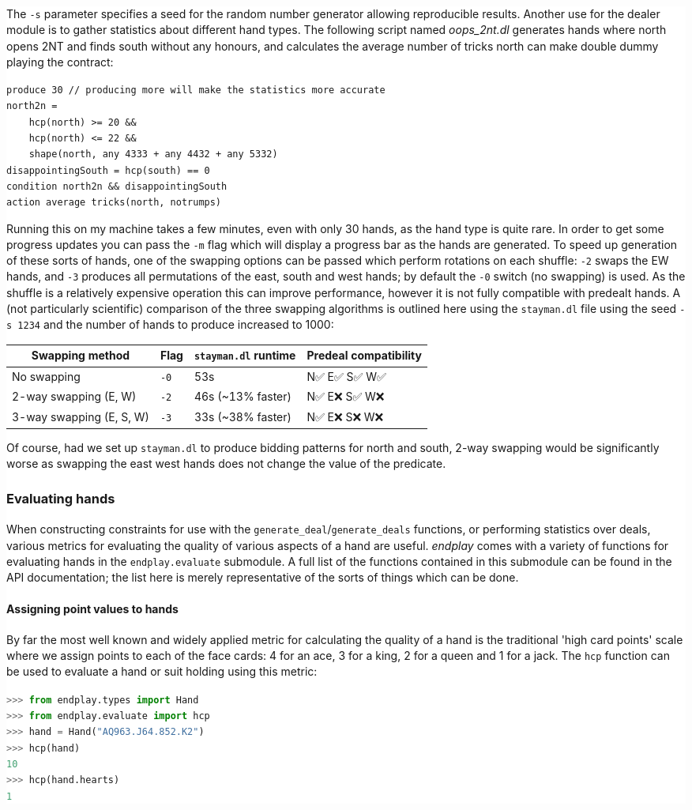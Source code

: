 The `-s` parameter specifies a seed for the random number generator allowing reproducible results. Another use for the dealer module is to gather statistics about different hand types. The following script named *oops_2nt.dl* generates hands where north opens 2NT and finds south without any honours, and calculates the average number of tricks north can make double dummy playing the contract:

```
produce 30 // producing more will make the statistics more accurate
north2n =
    hcp(north) >= 20 &&
    hcp(north) <= 22 &&
    shape(north, any 4333 + any 4432 + any 5332)
disappointingSouth = hcp(south) == 0
condition north2n && disappointingSouth
action average tricks(north, notrumps)
```

Running this on my machine takes a few minutes, even with only 30 hands, as the hand type is quite rare. In order to get some progress updates you can pass the `-m` flag which will display a progress bar as the hands are generated. To speed up generation of these sorts of hands, one of the swapping options can be passed which perform rotations on each shuffle: `-2` swaps the EW hands, and `-3` produces all permutations of the east, south and west hands; by default the `-0` switch (no swapping) is used. As the shuffle is a relatively expensive operation this can improve performance, however it is not fully compatible with predealt hands. A (not particularly scientific) comparison of the three swapping algorithms is outlined here using the `stayman.dl` file using the seed `-s 1234` and the number of hands to produce increased to 1000:

| Swapping method          | Flag | `stayman.dl` runtime | Predeal compatibility |
| ------------------------ | ---- | -------------------- | --------------------- |
| No swapping              | `-0` | 53s                  | N✅ E✅ S✅ W✅           |
| 2-way swapping (E, W)    | `-2` | 46s (~13% faster)    | N✅ E❌ S✅ W❌           |
| 3-way swapping (E, S, W) | `-3` | 33s (~38% faster)    | N✅ E❌ S❌ W❌           |

Of course, had we set up `stayman.dl` to produce bidding patterns for north and south, 2-way swapping would be significantly worse as swapping the east west hands does not change the value of the predicate.

### Evaluating hands

When constructing constraints for use with the `generate_deal`/`generate_deals` functions, or performing statistics over deals, various metrics for evaluating the quality of various aspects of a hand are useful. *endplay* comes with a variety of functions for evaluating hands in the `endplay.evaluate` submodule. A full list of the functions contained in this submodule can be found in the API documentation; the list here is merely representative of the sorts of things which can be done.

#### Assigning point values to hands

By far the most well known and widely applied metric for calculating the quality of a hand is the traditional 'high card points' scale where we assign points to each of the face cards: 4 for an ace, 3 for a king, 2 for a queen and 1 for a jack. The `hcp` function can be used to evaluate a hand or suit holding using this metric:

```python
>>> from endplay.types import Hand
>>> from endplay.evaluate import hcp
>>> hand = Hand("AQ963.J64.852.K2")
>>> hcp(hand)
10
>>> hcp(hand.hearts)
1
```
